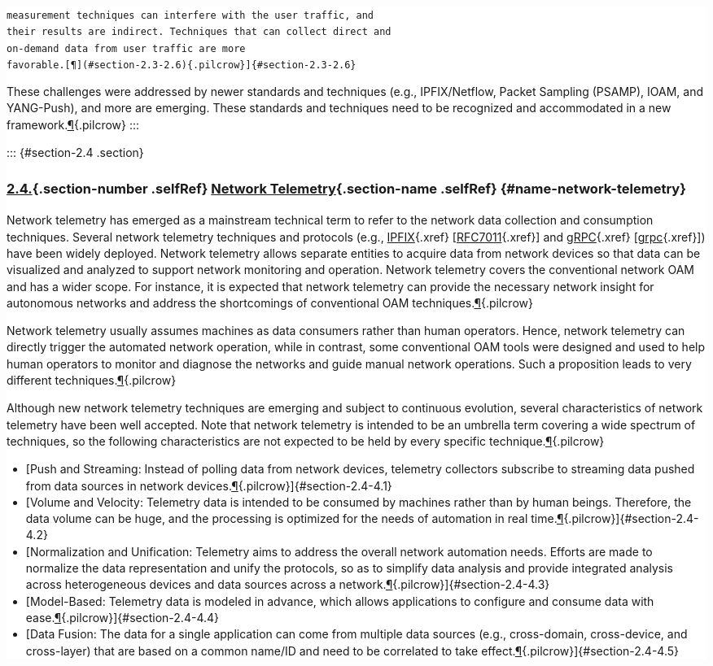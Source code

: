     measurement techniques can interfere with the user traffic, and
    their results are indirect. Techniques that can collect direct and
    on-demand data from user traffic are more
    favorable.[¶](#section-2.3-2.6){.pilcrow}]{#section-2.3-2.6}

These challenges were addressed by newer standards and techniques (e.g.,
IPFIX/Netflow, Packet Sampling (PSAMP), IOAM, and YANG-Push), and more
are emerging. These standards and techniques need to be recognized and
accommodated in a new framework.[¶](#section-2.3-3){.pilcrow}
:::

::: {#section-2.4 .section}
### [2.4.](#section-2.4){.section-number .selfRef} [Network Telemetry](#name-network-telemetry){.section-name .selfRef} {#name-network-telemetry}

Network telemetry has emerged as a mainstream technical term to refer to
the network data collection and consumption techniques. Several network
telemetry techniques and protocols (e.g., [IPFIX](#RFC7011){.xref}
\[[RFC7011](#RFC7011){.xref}\] and [gRPC](#grpc){.xref}
\[[grpc](#grpc){.xref}\]) have been widely deployed. Network telemetry
allows separate entities to acquire data from network devices so that
data can be visualized and analyzed to support network monitoring and
operation. Network telemetry covers the conventional network OAM and has
a wider scope. For instance, it is expected that network telemetry can
provide the necessary network insight for autonomous networks and
address the shortcomings of conventional OAM
techniques.[¶](#section-2.4-1){.pilcrow}

Network telemetry usually assumes machines as data consumers rather than
human operators. Hence, network telemetry can directly trigger the
automated network operation, while in contrast, some conventional OAM
tools were designed and used to help human operators to monitor and
diagnose the networks and guide manual network operations. Such a
proposition leads to very different
techniques.[¶](#section-2.4-2){.pilcrow}

Although new network telemetry techniques are emerging and subject to
continuous evolution, several characteristics of network telemetry have
been well accepted. Note that network telemetry is intended to be an
umbrella term covering a wide spectrum of techniques, so the following
characteristics are not expected to be held by every specific
technique.[¶](#section-2.4-3){.pilcrow}

-   [Push and Streaming: Instead of polling data from network devices,
    telemetry collectors subscribe to streaming data pushed from data
    sources in network
    devices.[¶](#section-2.4-4.1){.pilcrow}]{#section-2.4-4.1}
-   [Volume and Velocity: Telemetry data is intended to be consumed by
    machines rather than by human beings. Therefore, the data volume can
    be huge, and the processing is optimized for the needs of automation
    in real time.[¶](#section-2.4-4.2){.pilcrow}]{#section-2.4-4.2}
-   [Normalization and Unification: Telemetry aims to address the
    overall network automation needs. Efforts are made to normalize the
    data representation and unify the protocols, so as to simplify data
    analysis and provide integrated analysis across heterogeneous
    devices and data sources across a
    network.[¶](#section-2.4-4.3){.pilcrow}]{#section-2.4-4.3}
-   [Model-Based: Telemetry data is modeled in advance, which allows
    applications to configure and consume data with
    ease.[¶](#section-2.4-4.4){.pilcrow}]{#section-2.4-4.4}
-   [Data Fusion: The data for a single application can come from
    multiple data sources (e.g., cross-domain, cross-device, and
    cross-layer) that are based on a common name/ID and need to be
    correlated to take
    effect.[¶](#section-2.4-4.5){.pilcrow}]{#section-2.4-4.5}